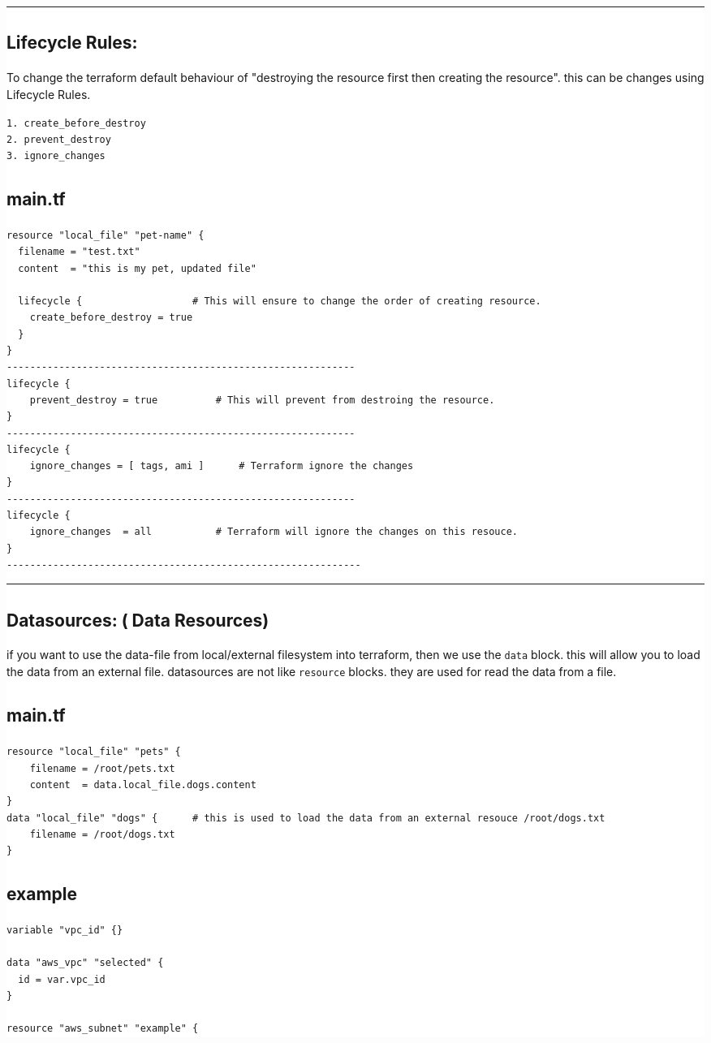 ---------------------------------------------------------------------------------------------------------------
Lifecycle Rules:
---------------------------------------------------------------------------------------------------------------
To change the terraform default behaviour of "destroying the resource first then creating the resource". this can be changes using Lifecycle Rules.

	1. create_before_destroy
 	2. prevent_destroy
  	3. ignore_changes

main.tf
------------------------------------------------------------
```
resource "local_file" "pet-name" {
  filename = "test.txt"
  content  = "this is my pet, updated file"

  lifecycle {					# This will ensure to change the order of creating resource. 
    create_before_destroy = true
  }
}
------------------------------------------------------------
lifecycle {
	prevent_destroy	= true			# This will prevent from destroing the resource.
}
------------------------------------------------------------
lifecycle {
	ignore_changes = [ tags, ami ]		# Terraform ignore the changes 
}
------------------------------------------------------------
lifecycle {
	ignore_changes	= all 			# Terraform will ignore the changes on this resouce.
}
-------------------------------------------------------------
```

---------------------------------------------------------------------------------------------------------------
Datasources: ( Data Resources)
---------------------------------------------------------------------------------------------------------------
if you want to use the data-file from local/external filesystem into terraform, then we use the `data` block. this will allow you to load the data from an external file. datasources are not like `resource` blocks. they are used for read the data from a file. 

main.tf
---------------------------------------
```
resource "local_file" "pets" {
	filename = /root/pets.txt
	content  = data.local_file.dogs.content		
}
data "local_file" "dogs" {		# this is used to load the data from an external resouce /root/dogs.txt
	filename = /root/dogs.txt
}
```
example
---------------------------------------
```
variable "vpc_id" {}

data "aws_vpc" "selected" {
  id = var.vpc_id
}

resource "aws_subnet" "example" {
```